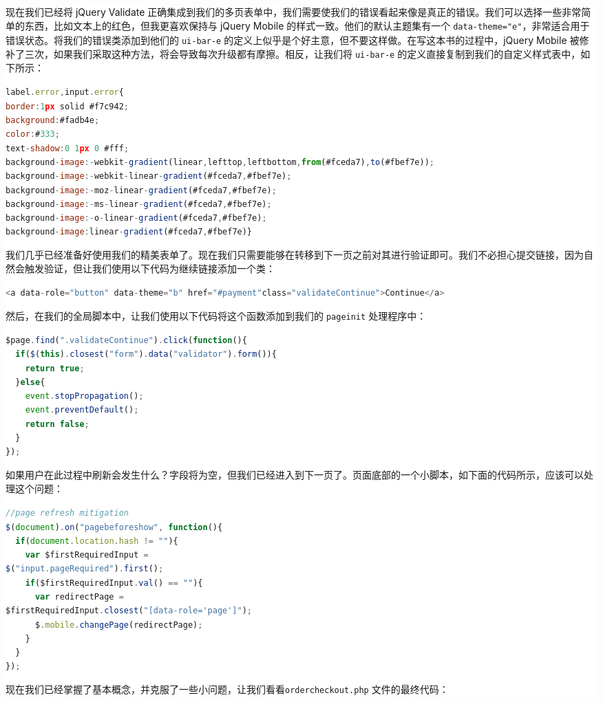 现在我们已经将 jQuery Validate 正确集成到我们的多页表单中，我们需要使我们的错误看起来像是真正的错误。我们可以选择一些非常简单的东西，比如文本上的红色，但我更喜欢保持与 jQuery Mobile 的样式一致。他们的默认主题集有一个 `data-theme="e"`，非常适合用于错误状态。将我们的错误类添加到他们的 `ui-bar-e` 的定义上似乎是个好主意，但不要这样做。在写这本书的过程中，jQuery Mobile 被修补了三次，如果我们采取这种方法，将会导致每次升级都有摩擦。相反，让我们将 `ui-bar-e` 的定义直接复制到我们的自定义样式表中，如下所示：

```js
label.error,input.error{
border:1px solid #f7c942;
background:#fadb4e;
color:#333;
text-shadow:0 1px 0 #fff;
background-image:-webkit-gradient(linear,lefttop,leftbottom,from(#fceda7),to(#fbef7e));
background-image:-webkit-linear-gradient(#fceda7,#fbef7e);
background-image:-moz-linear-gradient(#fceda7,#fbef7e);
background-image:-ms-linear-gradient(#fceda7,#fbef7e);
background-image:-o-linear-gradient(#fceda7,#fbef7e);
background-image:linear-gradient(#fceda7,#fbef7e)} 
```

我们几乎已经准备好使用我们的精美表单了。现在我们只需要能够在转移到下一页之前对其进行验证即可。我们不必担心提交链接，因为自然会触发验证，但让我们使用以下代码为继续链接添加一个类：

```js
<a data-role="button" data-theme="b" href="#payment"class="validateContinue">Continue</a>
```

然后，在我们的全局脚本中，让我们使用以下代码将这个函数添加到我们的 `pageinit` 处理程序中：

```js
$page.find(".validateContinue").click(function(){ 
  if($(this).closest("form").data("validator").form()){ 
    return true; 
  }else{
    event.stopPropagation();
    event.preventDefault();
    return false; 
  } 
}); 
```

如果用户在此过程中刷新会发生什么？字段将为空，但我们已经进入到下一页了。页面底部的一个小脚本，如下面的代码所示，应该可以处理这个问题：

```js
//page refresh mitigation 
$(document).on("pagebeforeshow", function(){ 
  if(document.location.hash != ""){
    var $firstRequiredInput = 
$("input.pageRequired").first(); 
    if($firstRequiredInput.val() == ""){
      var redirectPage = 
$firstRequiredInput.closest("[data-role='page']"); 
      $.mobile.changePage(redirectPage);
    }
  }
});
```

现在我们已经掌握了基本概念，并克服了一些小问题，让我们看看`ordercheckout.php` 文件的最终代码：
